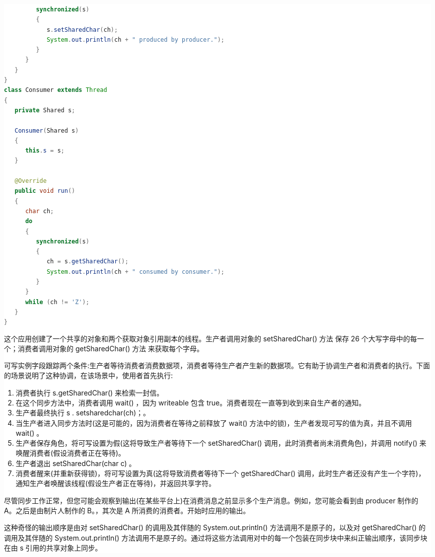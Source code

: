 ```java
         synchronized(s)
         {
            s.setSharedChar(ch);
            System.out.println(ch + " produced by producer.");
         }
      }
   }
}
class Consumer extends Thread
{
   private Shared s;

   Consumer(Shared s)
   {
      this.s = s;
   }

   @Override
   public void run()
   {
      char ch;
      do
      {
         synchronized(s)
         {
            ch = s.getSharedChar();
            System.out.println(ch + " consumed by consumer.");
         }
      }
      while (ch != 'Z');
   }
}

```

这个应用创建了一个共享的对象和两个获取对象引用副本的线程。生产者调用对象的 setSharedChar() 方法 保存 26 个大写字母中的每一个；消费者调用对象的 getSharedChar() 方法 来获取每个字母。

可写实例字段跟踪两个条件:生产者等待消费者消费数据项，消费者等待生产者产生新的数据项。它有助于协调生产者和消费者的执行。下面的场景说明了这种协调，在该场景中，使用者首先执行:

1.  消费者执行 s.getSharedChar() 来检索一封信。
2.  在这个同步方法中，消费者调用 wait() ，因为 writeable 包含 true。消费者现在一直等到收到来自生产者的通知。
3.  生产者最终执行 s . setsharedchar(ch)；。
4.  当生产者进入同步方法时(这是可能的，因为消费者在等待之前释放了 wait() 方法中的锁)，生产者发现可写的值为真，并且不调用 wait() 。
5.  生产者保存角色，将可写设置为假(这将导致生产者等待下一个 setSharedChar() 调用，此时消费者尚未消费角色)，并调用 notify() 来唤醒消费者(假设消费者正在等待)。
6.  生产者退出 setSharedChar(char c) 。
7.  消费者醒来(并重新获得锁)，将可写设置为真(这将导致消费者等待下一个 getSharedChar() 调用，此时生产者还没有产生一个字符)，通知生产者唤醒该线程(假设生产者正在等待)，并返回共享字符。

尽管同步工作正常，但您可能会观察到输出(在某些平台上)在消费消息之前显示多个生产消息。例如，您可能会看到由 producer 制作的 A。之后是由制片人制作的 B。，其次是 A 所消费的消费者。开始时应用的输出。

这种奇怪的输出顺序是由对 setSharedChar() 的调用及其伴随的 System.out.println() 方法调用不是原子的，以及对 getSharedChar() 的调用及其伴随的 System.out.println() 方法调用不是原子的。通过将这些方法调用对中的每一个包装在同步块中来纠正输出顺序，该同步块在由 s 引用的共享对象上同步。
